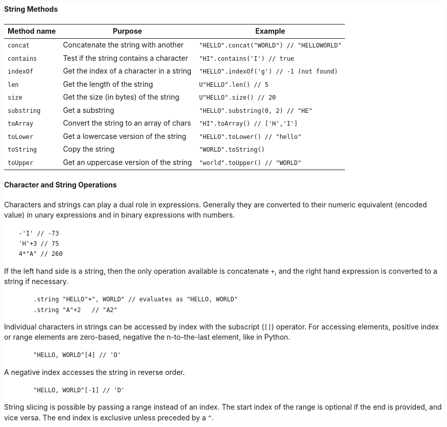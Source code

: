 #### String Methods

| Method name | Purpose                                     | Example                                   |
|-------------|---------------------------------------------|-------------------------------------------|
| `concat`    | Concatenate the string with another         | `"HELLO".concat("WORLD") // "HELLOWORLD"` |
| `contains`  | Test if the string contains a character     | `"HI".contains('I') // true`              |
| `indexOf`   | Get the index of a character in a string    | `"HELLO".indexOf('g') // -1 (not found)`  |
| `len`       | Get the length of the string                | `U"HELLO".len() // 5`                     |
| `size`      | Get the size (in bytes) of the string       | `U"HELLO".size() // 20`                   |
| `substring` | Get a substring                             | `"HELLO".substring(0, 2) // "HE"`         |
| `toArray`   | Convert the string to an array of chars     | `"HI".toArray() // ['H','I']`             |
| `toLower`   | Get a lowercase version of the string       | `"HELLO".toLower() // "hello"`            |
| `toString`  | Copy the string                             | `"WORLD".toString()`                      |
| `toUpper`   | Get an uppercase version of the string      | `"world".toUpper() // "WORLD"`            |

#### Character and String Operations

Characters and strings can play a dual role in expressions. Generally they are converted to their numeric equivalent (encoded value) in unary expressions and in binary expressions with numbers.

```
    -'I' // -73
    'H'+3 // 75
    4*"A" // 260
```
If the left hand side is a string, then the only operation available is concatenate `+`, and the right hand expression is converted to a string if necessary.

```
        .string "HELLO"+", WORLD" // evaluates as "HELLO, WORLD"
        .string "A"+2   // "A2"
```

Individual characters in strings can be accessed by index with the subscript (`[]`) operator. For accessing elements, positive index or range elements are zero-based, negative the n-to-the-last element, like in Python.

```
        "HELLO, WORLD"[4] // 'O'
```

A negative index accesses the string in reverse order.

```
        "HELLO, WORLD"[-1] // 'D'
```

String slicing is possible by passing a range instead of an index. The start index of the range is optional if the end is provided, and vice versa. The end index is exclusive unless preceded by a `^`.

